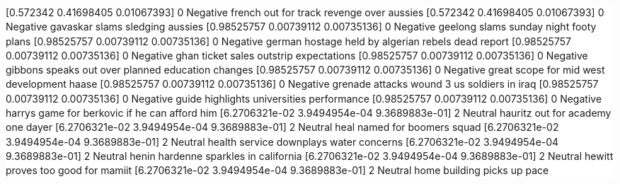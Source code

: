 [0.572342   0.41698405 0.01067393]
0
Negative
french out for track revenge over aussies
[0.572342   0.41698405 0.01067393]
0
Negative
gavaskar slams sledging aussies
[0.98525757 0.00739112 0.00735136]
0
Negative
geelong slams sunday night footy plans
[0.98525757 0.00739112 0.00735136]
0
Negative
german hostage held by algerian rebels dead report
[0.98525757 0.00739112 0.00735136]
0
Negative
ghan ticket sales outstrip expectations
[0.98525757 0.00739112 0.00735136]
0
Negative
gibbons speaks out over planned education changes
[0.98525757 0.00739112 0.00735136]
0
Negative
great scope for mid west development haase
[0.98525757 0.00739112 0.00735136]
0
Negative
grenade attacks wound 3 us soldiers in iraq
[0.98525757 0.00739112 0.00735136]
0
Negative
guide highlights universities performance
[0.98525757 0.00739112 0.00735136]
0
Negative
harrys game for berkovic if he can afford him
[6.2706321e-02 3.9494954e-04 9.3689883e-01]
2
Neutral
hauritz out for academy one dayer
[6.2706321e-02 3.9494954e-04 9.3689883e-01]
2
Neutral
heal named for boomers squad
[6.2706321e-02 3.9494954e-04 9.3689883e-01]
2
Neutral
health service downplays water concerns
[6.2706321e-02 3.9494954e-04 9.3689883e-01]
2
Neutral
henin hardenne sparkles in california
[6.2706321e-02 3.9494954e-04 9.3689883e-01]
2
Neutral
hewitt proves too good for mamiit
[6.2706321e-02 3.9494954e-04 9.3689883e-01]
2
Neutral
home building picks up pace